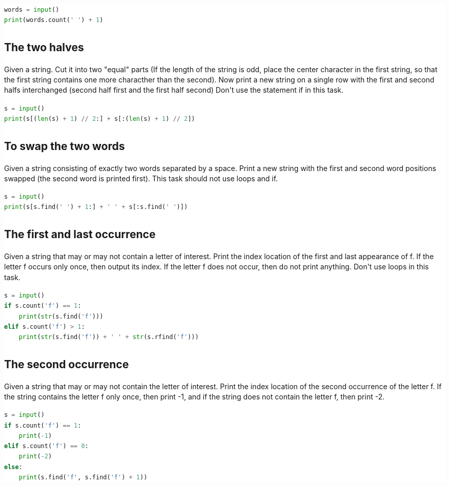 ```.py
words = input()
print(words.count(' ') + 1)
```


## The two halves
Given a string. Cut it into two "equal" parts (If the length of the string is odd, place the center character in the first string, so that the first string contains one more characther than the second). Now print a new string on a single row with the first and second halfs interchanged (second half first and the first half second)
Don't use the statement if in this task.


```.py
s = input()
print(s[(len(s) + 1) // 2:] + s[:(len(s) + 1) // 2])
```


## To swap the two words
Given a string consisting of exactly two words separated by a space. Print a new string with the first and second word positions swapped (the second word is printed first).
This task should not use loops and if.


```.py
s = input()
print(s[s.find(' ') + 1:] + ' ' + s[:s.find(' ')])
```


## The first and last occurrence
Given a string that may or may not contain a letter of interest. Print the index location of the first and last appearance of f. If the letter f occurs only once, then output its index. If the letter f does not occur, then do not print anything.
Don't use loops in this task.


```.py
s = input()
if s.count('f') == 1:
    print(str(s.find('f')))
elif s.count('f') > 1:
    print(str(s.find('f')) + ' ' + str(s.rfind('f')))
```


## The second occurrence
Given a string that may or may not contain the letter of interest. Print the index location of the second occurrence of the letter f. If the string contains the letter f only once, then print -1, and if the string does not contain the letter f, then print -2.


```.py
s = input()
if s.count('f') == 1:
    print(-1)
elif s.count('f') == 0:
    print(-2)
else:
    print(s.find('f', s.find('f') + 1))
```
